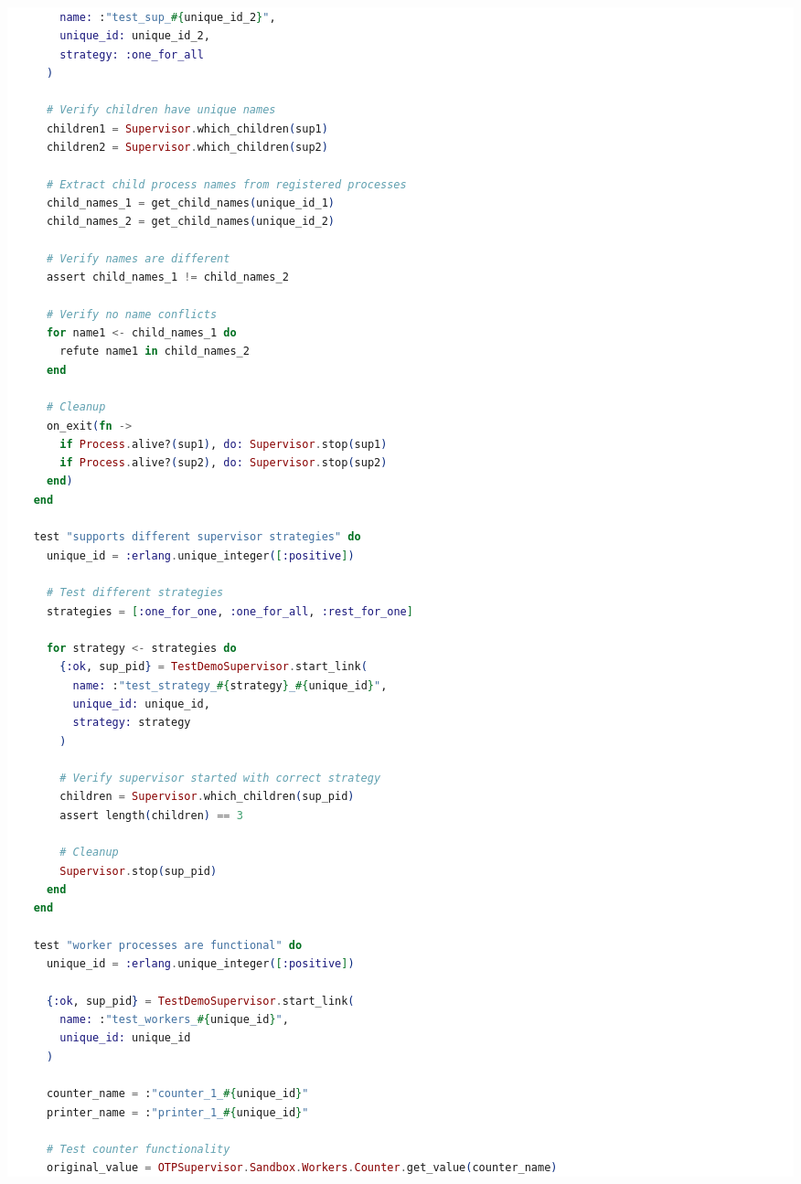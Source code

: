 ```elixir
        name: :"test_sup_#{unique_id_2}",
        unique_id: unique_id_2,
        strategy: :one_for_all
      )
      
      # Verify children have unique names
      children1 = Supervisor.which_children(sup1)
      children2 = Supervisor.which_children(sup2)
      
      # Extract child process names from registered processes
      child_names_1 = get_child_names(unique_id_1)
      child_names_2 = get_child_names(unique_id_2)
      
      # Verify names are different
      assert child_names_1 != child_names_2
      
      # Verify no name conflicts
      for name1 <- child_names_1 do
        refute name1 in child_names_2
      end
      
      # Cleanup
      on_exit(fn ->
        if Process.alive?(sup1), do: Supervisor.stop(sup1)
        if Process.alive?(sup2), do: Supervisor.stop(sup2)
      end)
    end
    
    test "supports different supervisor strategies" do
      unique_id = :erlang.unique_integer([:positive])
      
      # Test different strategies
      strategies = [:one_for_one, :one_for_all, :rest_for_one]
      
      for strategy <- strategies do
        {:ok, sup_pid} = TestDemoSupervisor.start_link(
          name: :"test_strategy_#{strategy}_#{unique_id}",
          unique_id: unique_id,
          strategy: strategy
        )
        
        # Verify supervisor started with correct strategy
        children = Supervisor.which_children(sup_pid)
        assert length(children) == 3
        
        # Cleanup
        Supervisor.stop(sup_pid)
      end
    end
    
    test "worker processes are functional" do
      unique_id = :erlang.unique_integer([:positive])
      
      {:ok, sup_pid} = TestDemoSupervisor.start_link(
        name: :"test_workers_#{unique_id}",
        unique_id: unique_id
      )
      
      counter_name = :"counter_1_#{unique_id}"
      printer_name = :"printer_1_#{unique_id}"
      
      # Test counter functionality
      original_value = OTPSupervisor.Sandbox.Workers.Counter.get_value(counter_name)
```